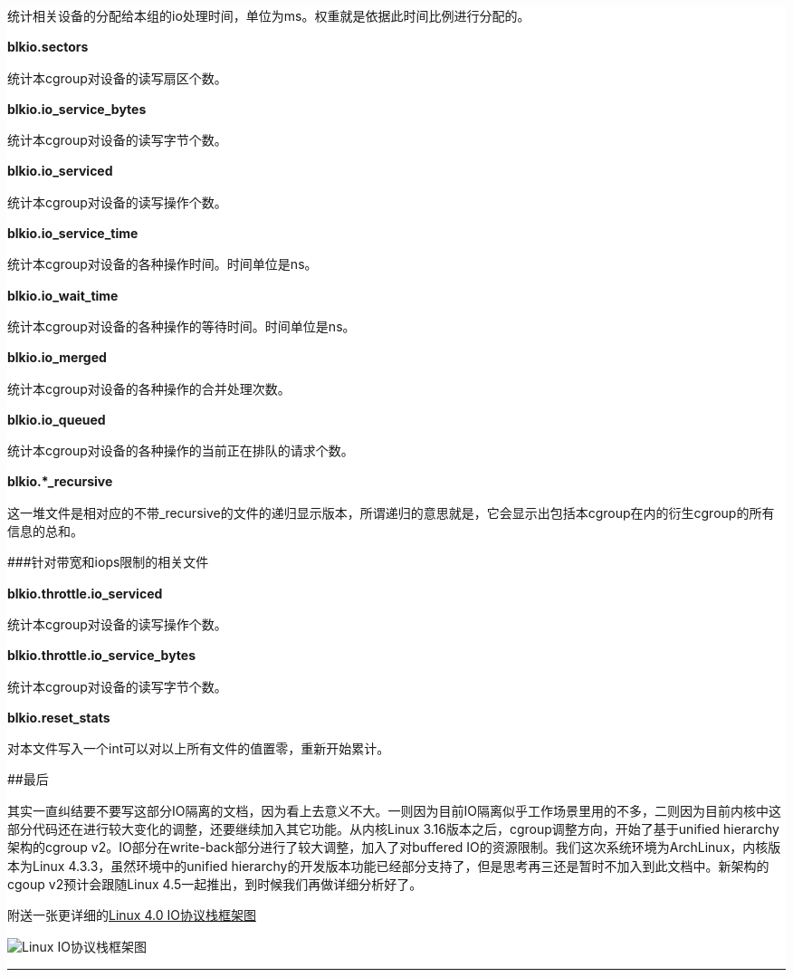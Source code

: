 统计相关设备的分配给本组的io处理时间，单位为ms。权重就是依据此时间比例进行分配的。

**blkio.sectors**

统计本cgroup对设备的读写扇区个数。

**blkio.io_service_bytes**

统计本cgroup对设备的读写字节个数。

**blkio.io_serviced**

统计本cgroup对设备的读写操作个数。

**blkio.io_service_time**

统计本cgroup对设备的各种操作时间。时间单位是ns。

**blkio.io_wait_time**

统计本cgroup对设备的各种操作的等待时间。时间单位是ns。

**blkio.io_merged**

统计本cgroup对设备的各种操作的合并处理次数。

**blkio.io_queued**

统计本cgroup对设备的各种操作的当前正在排队的请求个数。

**blkio.\*_recursive**

这一堆文件是相对应的不带_recursive的文件的递归显示版本，所谓递归的意思就是，它会显示出包括本cgroup在内的衍生cgroup的所有信息的总和。


###针对带宽和iops限制的相关文件

**blkio.throttle.io_serviced**

统计本cgroup对设备的读写操作个数。

**blkio.throttle.io_service_bytes**

统计本cgroup对设备的读写字节个数。

**blkio.reset_stats**

对本文件写入一个int可以对以上所有文件的值置零，重新开始累计。


##最后

其实一直纠结要不要写这部分IO隔离的文档，因为看上去意义不大。一则因为目前IO隔离似乎工作场景里用的不多，二则因为目前内核中这部分代码还在进行较大变化的调整，还要继续加入其它功能。从内核Linux 3.16版本之后，cgroup调整方向，开始了基于unified hierarchy架构的cgroup v2。IO部分在write-back部分进行了较大调整，加入了对buffered IO的资源限制。我们这次系统环境为ArchLinux，内核版本为Linux 4.3.3，虽然环境中的unified hierarchy的开发版本功能已经部分支持了，但是思考再三还是暂时不加入到此文档中。新架构的cgoup v2预计会跟随Linux 4.5一起推出，到时候我们再做详细分析好了。

附送一张更详细的[Linux 4.0 IO协议栈框架图](https://www.thomas-krenn.com/de/wikiDE/images/b/ba/Linux-storage-stack-diagram_v4.0.png)


![Linux IO协议栈框架图](/Users/zorro/Desktop/Linux-storage-stack-diagram_v4.0.png)


----------------------------------
